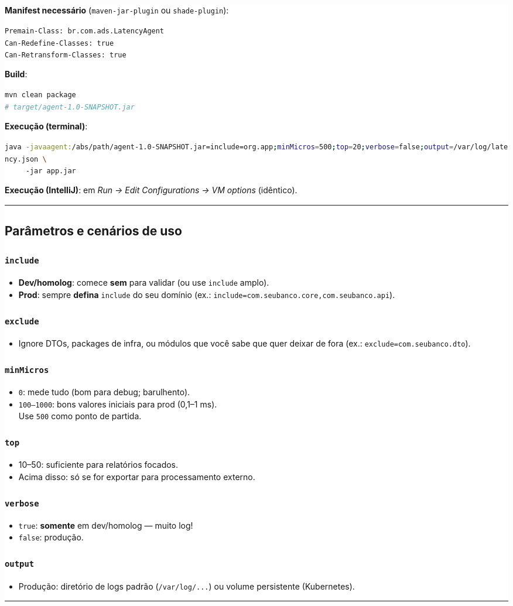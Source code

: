 **Manifest necessário** (`maven-jar-plugin` ou `shade-plugin`):

```
Premain-Class: br.com.ads.LatencyAgent
Can-Redefine-Classes: true
Can-Retransform-Classes: true
```

**Build**:
```bash
mvn clean package
# target/agent-1.0-SNAPSHOT.jar
```

**Execução (terminal)**:
```bash
java -javaagent:/abs/path/agent-1.0-SNAPSHOT.jar=include=org.app;minMicros=500;top=20;verbose=false;output=/var/log/latency.json \
     -jar app.jar
```

**Execução (IntelliJ)**: em *Run → Edit Configurations → VM options* (idêntico).

---

## Parâmetros e cenários de uso

### `include`
- **Dev/homolog**: comece **sem** para validar (ou use `include` amplo).
- **Prod**: sempre **defina** `include` do seu domínio (ex.: `include=com.seubanco.core,com.seubanco.api`).

### `exclude`
- Ignore DTOs, packages de infra, ou módulos que você sabe que quer deixar de fora (ex.: `exclude=com.seubanco.dto`).

### `minMicros`
- `0`: mede tudo (bom para debug; barulhento).
- `100–1000`: bons valores iniciais para prod (0,1–1 ms).  
  Use `500` como ponto de partida.

### `top`
- 10–50: suficiente para relatórios focados.
- Acima disso: só se for exportar para processamento externo.

### `verbose`
- `true`: **somente** em dev/homolog — muito log!  
- `false`: produção.

### `output`
- Produção: diretório de logs padrão (`/var/log/...`) ou volume persistente (Kubernetes).

---
